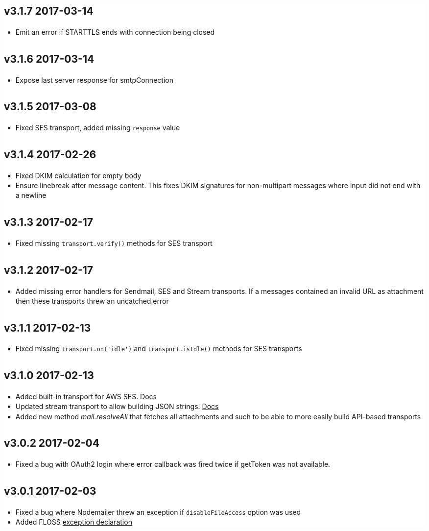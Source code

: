 ## v3.1.7 2017-03-14

*   Emit an error if STARTTLS ends with connection being closed

## v3.1.6 2017-03-14

*   Expose last server response for smtpConnection

## v3.1.5 2017-03-08

*   Fixed SES transport, added missing `response` value

## v3.1.4 2017-02-26

*   Fixed DKIM calculation for empty body
*   Ensure linebreak after message content. This fixes DKIM signatures for non-multipart messages where input did not end with a newline

## v3.1.3 2017-02-17

*   Fixed missing `transport.verify()` methods for SES transport

## v3.1.2 2017-02-17

*   Added missing error handlers for Sendmail, SES and Stream transports. If a messages contained an invalid URL as attachment then these transports threw an uncatched error

## v3.1.1 2017-02-13

*   Fixed missing `transport.on('idle')` and `transport.isIdle()` methods for SES transports

## v3.1.0 2017-02-13

*   Added built-in transport for AWS SES. [Docs](http://localhost:1313/transports/ses/)
*   Updated stream transport to allow building JSON strings. [Docs](http://localhost:1313/transports/stream/#json-transport)
*   Added new method _mail.resolveAll_ that fetches all attachments and such to be able to more easily build API-based transports

## v3.0.2 2017-02-04

*   Fixed a bug with OAuth2 login where error callback was fired twice if getToken was not available.

## v3.0.1 2017-02-03

*   Fixed a bug where Nodemailer threw an exception if `disableFileAccess` option was used
*   Added FLOSS [exception declaration](FLOSS_EXCEPTIONS.md)
